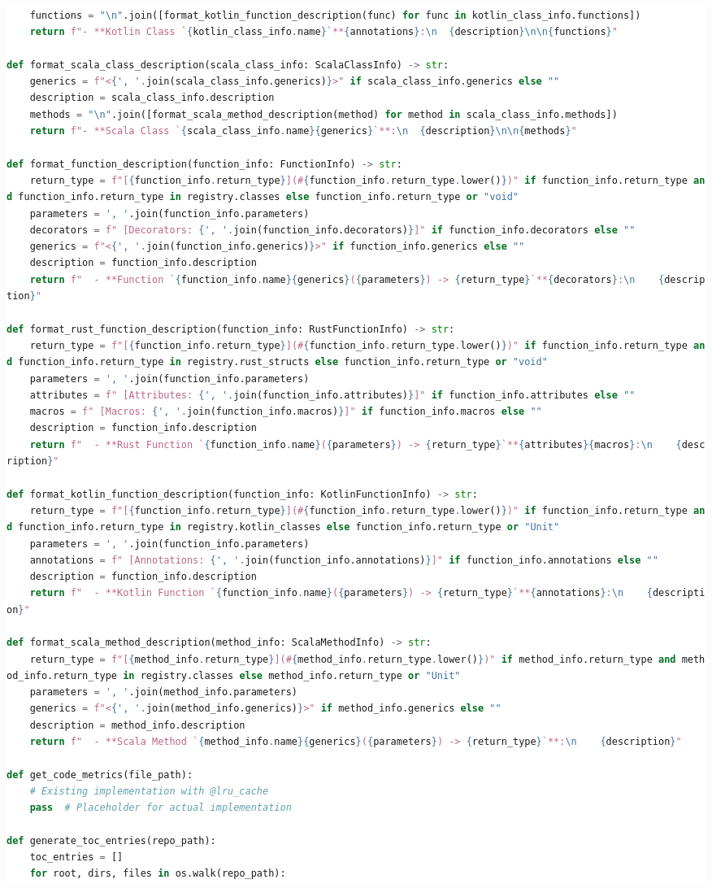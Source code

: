 ```python
    functions = "\n".join([format_kotlin_function_description(func) for func in kotlin_class_info.functions])
    return f"- **Kotlin Class `{kotlin_class_info.name}`**{annotations}:\n  {description}\n\n{functions}"

def format_scala_class_description(scala_class_info: ScalaClassInfo) -> str:
    generics = f"<{', '.join(scala_class_info.generics)}>" if scala_class_info.generics else ""
    description = scala_class_info.description
    methods = "\n".join([format_scala_method_description(method) for method in scala_class_info.methods])
    return f"- **Scala Class `{scala_class_info.name}{generics}`**:\n  {description}\n\n{methods}"

def format_function_description(function_info: FunctionInfo) -> str:
    return_type = f"[{function_info.return_type}](#{function_info.return_type.lower()})" if function_info.return_type and function_info.return_type in registry.classes else function_info.return_type or "void"
    parameters = ', '.join(function_info.parameters)
    decorators = f" [Decorators: {', '.join(function_info.decorators)}]" if function_info.decorators else ""
    generics = f"<{', '.join(function_info.generics)}>" if function_info.generics else ""
    description = function_info.description
    return f"  - **Function `{function_info.name}{generics}({parameters}) -> {return_type}`**{decorators}:\n    {description}"

def format_rust_function_description(function_info: RustFunctionInfo) -> str:
    return_type = f"[{function_info.return_type}](#{function_info.return_type.lower()})" if function_info.return_type and function_info.return_type in registry.rust_structs else function_info.return_type or "void"
    parameters = ', '.join(function_info.parameters)
    attributes = f" [Attributes: {', '.join(function_info.attributes)}]" if function_info.attributes else ""
    macros = f" [Macros: {', '.join(function_info.macros)}]" if function_info.macros else ""
    description = function_info.description
    return f"  - **Rust Function `{function_info.name}({parameters}) -> {return_type}`**{attributes}{macros}:\n    {description}"

def format_kotlin_function_description(function_info: KotlinFunctionInfo) -> str:
    return_type = f"[{function_info.return_type}](#{function_info.return_type.lower()})" if function_info.return_type and function_info.return_type in registry.kotlin_classes else function_info.return_type or "Unit"
    parameters = ', '.join(function_info.parameters)
    annotations = f" [Annotations: {', '.join(function_info.annotations)}]" if function_info.annotations else ""
    description = function_info.description
    return f"  - **Kotlin Function `{function_info.name}({parameters}) -> {return_type}`**{annotations}:\n    {description}"

def format_scala_method_description(method_info: ScalaMethodInfo) -> str:
    return_type = f"[{method_info.return_type}](#{method_info.return_type.lower()})" if method_info.return_type and method_info.return_type in registry.classes else method_info.return_type or "Unit"
    parameters = ', '.join(method_info.parameters)
    generics = f"<{', '.join(method_info.generics)}>" if method_info.generics else ""
    description = method_info.description
    return f"  - **Scala Method `{method_info.name}{generics}({parameters}) -> {return_type}`**:\n    {description}"

def get_code_metrics(file_path):
    # Existing implementation with @lru_cache
    pass  # Placeholder for actual implementation

def generate_toc_entries(repo_path):
    toc_entries = []
    for root, dirs, files in os.walk(repo_path):
```